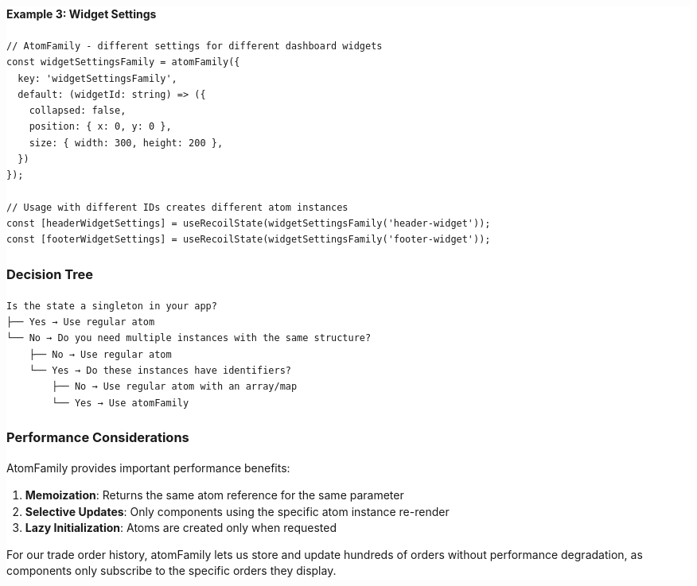 #### Example 3: Widget Settings

```tsx
// AtomFamily - different settings for different dashboard widgets
const widgetSettingsFamily = atomFamily({
  key: 'widgetSettingsFamily',
  default: (widgetId: string) => ({
    collapsed: false,
    position: { x: 0, y: 0 },
    size: { width: 300, height: 200 },
  })
});

// Usage with different IDs creates different atom instances
const [headerWidgetSettings] = useRecoilState(widgetSettingsFamily('header-widget'));
const [footerWidgetSettings] = useRecoilState(widgetSettingsFamily('footer-widget'));
```

### Decision Tree

```
Is the state a singleton in your app?
├── Yes → Use regular atom
└── No → Do you need multiple instances with the same structure?
    ├── No → Use regular atom
    └── Yes → Do these instances have identifiers?
        ├── No → Use regular atom with an array/map
        └── Yes → Use atomFamily
```

### Performance Considerations

AtomFamily provides important performance benefits:

1. **Memoization**: Returns the same atom reference for the same parameter
2. **Selective Updates**: Only components using the specific atom instance re-render
3. **Lazy Initialization**: Atoms are created only when requested

For our trade order history, atomFamily lets us store and update hundreds of orders without performance degradation, as components only subscribe to the specific orders they display.

